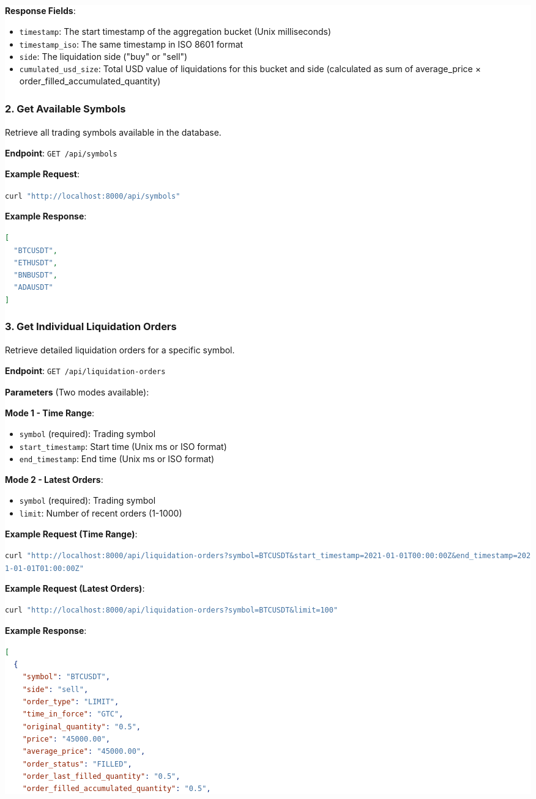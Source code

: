 **Response Fields**:
- `timestamp`: The start timestamp of the aggregation bucket (Unix milliseconds)
- `timestamp_iso`: The same timestamp in ISO 8601 format
- `side`: The liquidation side ("buy" or "sell")
- `cumulated_usd_size`: Total USD value of liquidations for this bucket and side (calculated as sum of average_price × order_filled_accumulated_quantity)

### 2. Get Available Symbols

Retrieve all trading symbols available in the database.

**Endpoint**: `GET /api/symbols`

**Example Request**:
```bash
curl "http://localhost:8000/api/symbols"
```

**Example Response**:
```json
[
  "BTCUSDT",
  "ETHUSDT",
  "BNBUSDT",
  "ADAUSDT"
]
```

### 3. Get Individual Liquidation Orders

Retrieve detailed liquidation orders for a specific symbol.

**Endpoint**: `GET /api/liquidation-orders`

**Parameters** (Two modes available):

**Mode 1 - Time Range**:
- `symbol` (required): Trading symbol
- `start_timestamp`: Start time (Unix ms or ISO format)
- `end_timestamp`: End time (Unix ms or ISO format)

**Mode 2 - Latest Orders**:
- `symbol` (required): Trading symbol
- `limit`: Number of recent orders (1-1000)

**Example Request (Time Range)**:
```bash
curl "http://localhost:8000/api/liquidation-orders?symbol=BTCUSDT&start_timestamp=2021-01-01T00:00:00Z&end_timestamp=2021-01-01T01:00:00Z"
```

**Example Request (Latest Orders)**:
```bash
curl "http://localhost:8000/api/liquidation-orders?symbol=BTCUSDT&limit=100"
```

**Example Response**:
```json
[
  {
    "symbol": "BTCUSDT",
    "side": "sell",
    "order_type": "LIMIT",
    "time_in_force": "GTC",
    "original_quantity": "0.5",
    "price": "45000.00",
    "average_price": "45000.00",
    "order_status": "FILLED",
    "order_last_filled_quantity": "0.5",
    "order_filled_accumulated_quantity": "0.5",
```